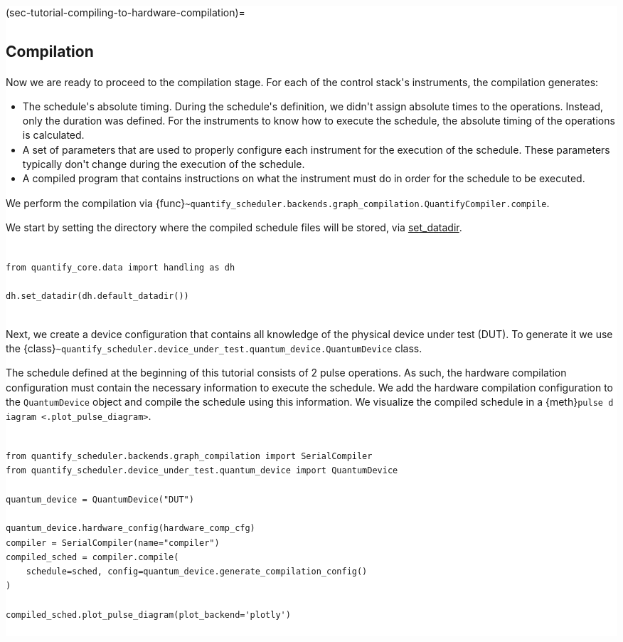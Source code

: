 (sec-tutorial-compiling-to-hardware-compilation)=
## Compilation

Now we are ready to proceed to the compilation stage. For each of the control stack's instruments, the compilation generates:

- The schedule's absolute timing. During the schedule's definition, we didn't assign absolute times to the operations. Instead, only the duration was defined. For the instruments to know how to execute the schedule, the absolute timing of the operations is calculated.
- A set of parameters that are used to properly configure each instrument for the execution of the schedule. These parameters typically don't change during the execution of the schedule.
- A compiled program that contains instructions on what the instrument must do in order for the schedule to be executed.

We perform the compilation via {func}`~quantify_scheduler.backends.graph_compilation.QuantifyCompiler.compile`.

We start by setting the directory where the compiled schedule files will be stored, via [set_datadir](https://quantify-os.org/docs/quantify-core/dev/user/concepts.html#data-directory).

```{code-cell} ipython3

from quantify_core.data import handling as dh

dh.set_datadir(dh.default_datadir())


```

Next, we create a device configuration that contains all knowledge of the physical device under test (DUT). To generate it we use the {class}`~quantify_scheduler.device_under_test.quantum_device.QuantumDevice` class.

The schedule defined at the beginning of this tutorial consists of 2 pulse operations. As such, the hardware compilation configuration must contain the necessary information to execute the schedule. We add the hardware compilation configuration to the `QuantumDevice` object and compile the schedule using this information. We visualize the compiled schedule in a {meth}`pulse diagram <.plot_pulse_diagram>`.

```{code-cell} ipython3

from quantify_scheduler.backends.graph_compilation import SerialCompiler
from quantify_scheduler.device_under_test.quantum_device import QuantumDevice

quantum_device = QuantumDevice("DUT")

quantum_device.hardware_config(hardware_comp_cfg)
compiler = SerialCompiler(name="compiler")
compiled_sched = compiler.compile(
    schedule=sched, config=quantum_device.generate_compilation_config()
)

compiled_sched.plot_pulse_diagram(plot_backend='plotly')


```
